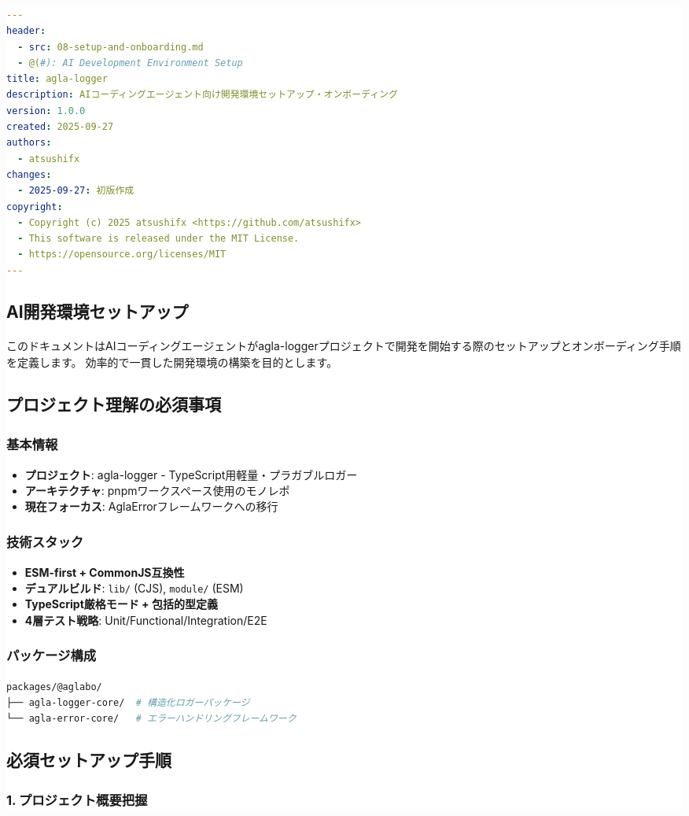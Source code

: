 ```yaml
---
header:
  - src: 08-setup-and-onboarding.md
  - @(#): AI Development Environment Setup
title: agla-logger
description: AIコーディングエージェント向け開発環境セットアップ・オンボーディング
version: 1.0.0
created: 2025-09-27
authors:
  - atsushifx
changes:
  - 2025-09-27: 初版作成
copyright:
  - Copyright (c) 2025 atsushifx <https://github.com/atsushifx>
  - This software is released under the MIT License.
  - https://opensource.org/licenses/MIT
---
```


## AI開発環境セットアップ

このドキュメントはAIコーディングエージェントがagla-loggerプロジェクトで開発を開始する際のセットアップとオンボーディング手順を定義します。
効率的で一貫した開発環境の構築を目的とします。

## プロジェクト理解の必須事項

### 基本情報

- **プロジェクト**: agla-logger - TypeScript用軽量・プラガブルロガー
- **アーキテクチャ**: pnpmワークスペース使用のモノレポ
- **現在フォーカス**: AglaErrorフレームワークへの移行

### 技術スタック

- **ESM-first + CommonJS互換性**
- **デュアルビルド**: `lib/` (CJS), `module/` (ESM)
- **TypeScript厳格モード + 包括的型定義**
- **4層テスト戦略**: Unit/Functional/Integration/E2E

### パッケージ構成

```bash
packages/@aglabo/
├── agla-logger-core/  # 構造化ロガーパッケージ
└── agla-error-core/   # エラーハンドリングフレームワーク
```

## 必須セットアップ手順

### 1. プロジェクト概要把握

